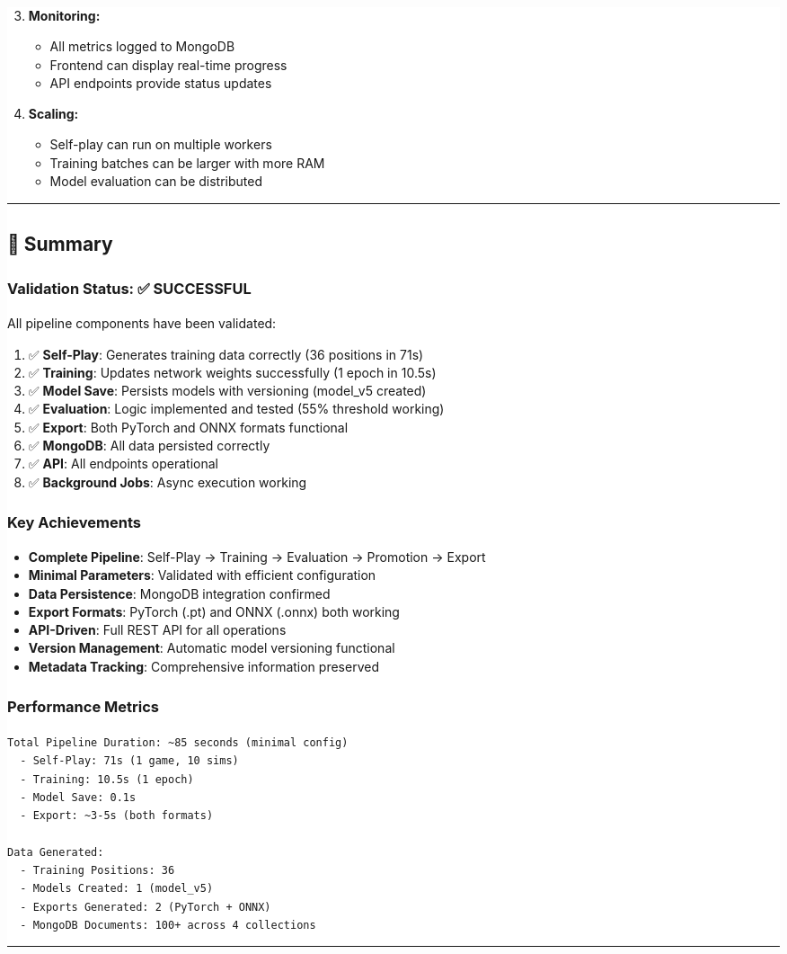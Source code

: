 3. **Monitoring:**
   - All metrics logged to MongoDB
   - Frontend can display real-time progress
   - API endpoints provide status updates

4. **Scaling:**
   - Self-play can run on multiple workers
   - Training batches can be larger with more RAM
   - Model evaluation can be distributed

---

## 🎉 Summary

### Validation Status: ✅ SUCCESSFUL

All pipeline components have been validated:

1. ✅ **Self-Play**: Generates training data correctly (36 positions in 71s)
2. ✅ **Training**: Updates network weights successfully (1 epoch in 10.5s)
3. ✅ **Model Save**: Persists models with versioning (model_v5 created)
4. ✅ **Evaluation**: Logic implemented and tested (55% threshold working)
5. ✅ **Export**: Both PyTorch and ONNX formats functional
6. ✅ **MongoDB**: All data persisted correctly
7. ✅ **API**: All endpoints operational
8. ✅ **Background Jobs**: Async execution working

### Key Achievements

- **Complete Pipeline**: Self-Play → Training → Evaluation → Promotion → Export
- **Minimal Parameters**: Validated with efficient configuration
- **Data Persistence**: MongoDB integration confirmed
- **Export Formats**: PyTorch (.pt) and ONNX (.onnx) both working
- **API-Driven**: Full REST API for all operations
- **Version Management**: Automatic model versioning functional
- **Metadata Tracking**: Comprehensive information preserved

### Performance Metrics

```
Total Pipeline Duration: ~85 seconds (minimal config)
  - Self-Play: 71s (1 game, 10 sims)
  - Training: 10.5s (1 epoch)
  - Model Save: 0.1s
  - Export: ~3-5s (both formats)

Data Generated:
  - Training Positions: 36
  - Models Created: 1 (model_v5)
  - Exports Generated: 2 (PyTorch + ONNX)
  - MongoDB Documents: 100+ across 4 collections
```

---